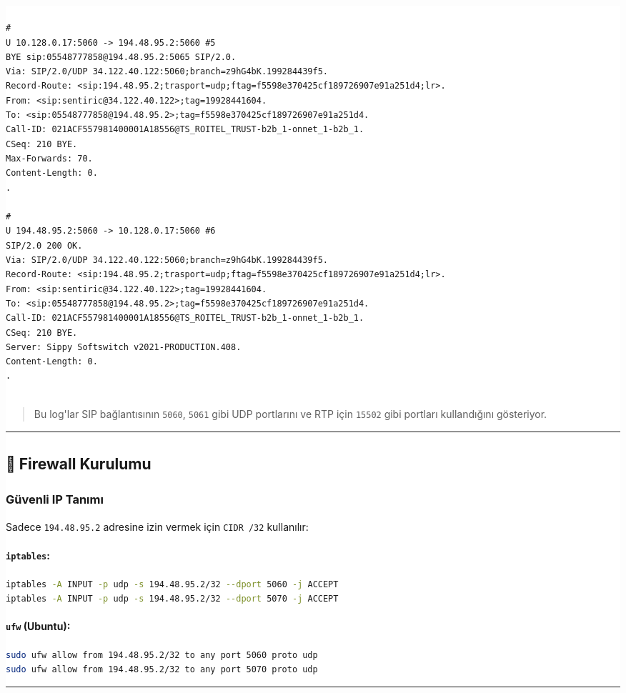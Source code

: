 ```log

#
U 10.128.0.17:5060 -> 194.48.95.2:5060 #5
BYE sip:05548777858@194.48.95.2:5065 SIP/2.0.
Via: SIP/2.0/UDP 34.122.40.122:5060;branch=z9hG4bK.199284439f5.
Record-Route: <sip:194.48.95.2;trasport=udp;ftag=f5598e370425cf189726907e91a251d4;lr>.
From: <sip:sentiric@34.122.40.122>;tag=19928441604.
To: <sip:05548777858@194.48.95.2>;tag=f5598e370425cf189726907e91a251d4.
Call-ID: 021ACF557981400001A18556@TS_ROITEL_TRUST-b2b_1-onnet_1-b2b_1.
CSeq: 210 BYE.
Max-Forwards: 70.
Content-Length: 0.
.

#
U 194.48.95.2:5060 -> 10.128.0.17:5060 #6
SIP/2.0 200 OK.
Via: SIP/2.0/UDP 34.122.40.122:5060;branch=z9hG4bK.199284439f5.
Record-Route: <sip:194.48.95.2;trasport=udp;ftag=f5598e370425cf189726907e91a251d4;lr>.
From: <sip:sentiric@34.122.40.122>;tag=19928441604.
To: <sip:05548777858@194.48.95.2>;tag=f5598e370425cf189726907e91a251d4.
Call-ID: 021ACF557981400001A18556@TS_ROITEL_TRUST-b2b_1-onnet_1-b2b_1.
CSeq: 210 BYE.
Server: Sippy Softswitch v2021-PRODUCTION.408.
Content-Length: 0.
.


```

> Bu log'lar SIP bağlantısının `5060`, `5061` gibi UDP portlarını ve RTP için `15502` gibi portları kullandığını gösteriyor.

---

## 🔐 Firewall Kurulumu

### Güvenli IP Tanımı

Sadece `194.48.95.2` adresine izin vermek için `CIDR /32` kullanılır:

#### `iptables`:

```bash
iptables -A INPUT -p udp -s 194.48.95.2/32 --dport 5060 -j ACCEPT
iptables -A INPUT -p udp -s 194.48.95.2/32 --dport 5070 -j ACCEPT
```

#### `ufw` (Ubuntu):

```bash
sudo ufw allow from 194.48.95.2/32 to any port 5060 proto udp
sudo ufw allow from 194.48.95.2/32 to any port 5070 proto udp
```

---